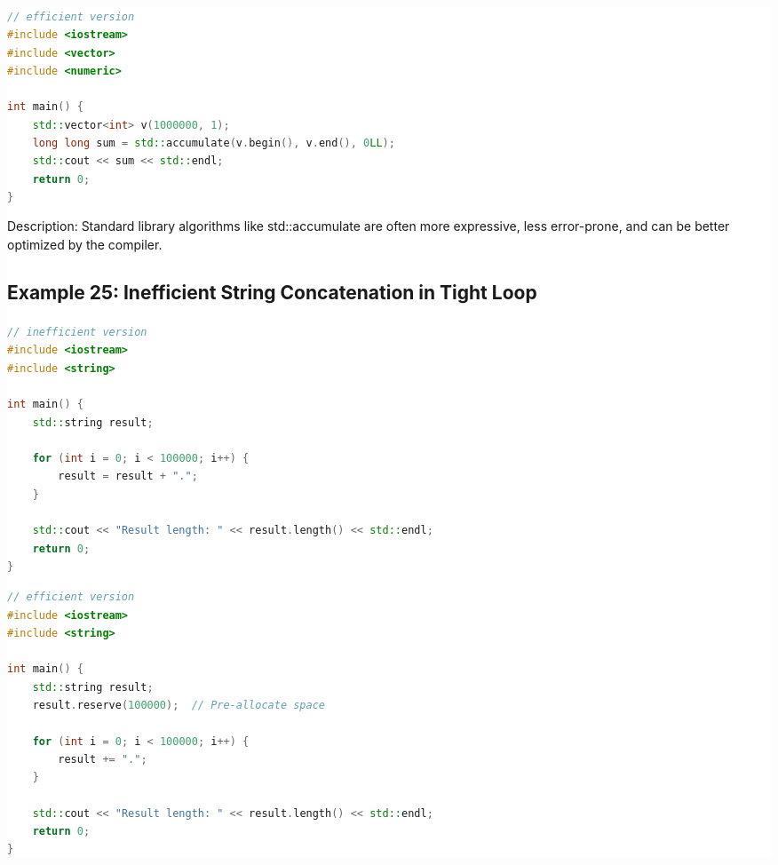 ```cpp
// efficient version
#include <iostream>
#include <vector>
#include <numeric>

int main() {
    std::vector<int> v(1000000, 1);
    long long sum = std::accumulate(v.begin(), v.end(), 0LL);
    std::cout << sum << std::endl;
    return 0;
}
```

Description: Standard library algorithms like std::accumulate are often more expressive, less error-prone, and can be better optimized by the compiler.

## Example 25: Inefficient String Concatenation in Tight Loop

```cpp
// inefficient version
#include <iostream>
#include <string>

int main() {
    std::string result;
    
    for (int i = 0; i < 100000; i++) {
        result = result + ".";
    }
    
    std::cout << "Result length: " << result.length() << std::endl;
    return 0;
}
```

```cpp
// efficient version
#include <iostream>
#include <string>

int main() {
    std::string result;
    result.reserve(100000);  // Pre-allocate space
    
    for (int i = 0; i < 100000; i++) {
        result += ".";
    }
    
    std::cout << "Result length: " << result.length() << std::endl;
    return 0;
}
```
